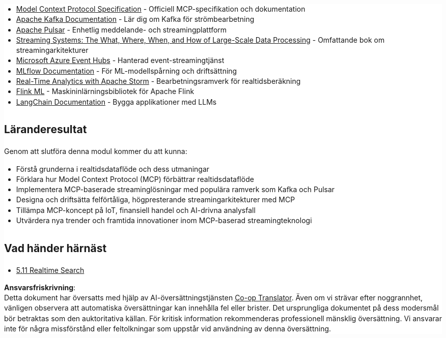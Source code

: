 - [Model Context Protocol Specification](https://github.com/modelcontextprotocol) - Officiell MCP-specifikation och dokumentation
- [Apache Kafka Documentation](https://kafka.apache.org/documentation/) - Lär dig om Kafka för strömbearbetning
- [Apache Pulsar](https://pulsar.apache.org/) - Enhetlig meddelande- och streamingplattform
- [Streaming Systems: The What, Where, When, and How of Large-Scale Data Processing](https://www.oreilly.com/library/view/streaming-systems/9781491983867/) - Omfattande bok om streamingarkitekturer
- [Microsoft Azure Event Hubs](https://learn.microsoft.com/azure/event-hubs/event-hubs-about) - Hanterad event-streamingtjänst
- [MLflow Documentation](https://mlflow.org/docs/latest/index.html) - För ML-modellspårning och driftsättning
- [Real-Time Analytics with Apache Storm](https://storm.apache.org/releases/current/index.html) - Bearbetningsramverk för realtidsberäkning
- [Flink ML](https://nightlies.apache.org/flink/flink-ml-docs-master/) - Maskininlärningsbibliotek för Apache Flink
- [LangChain Documentation](https://python.langchain.com/docs/get_started/introduction) - Bygga applikationer med LLMs

## Läranderesultat

Genom att slutföra denna modul kommer du att kunna:

- Förstå grunderna i realtidsdataflöde och dess utmaningar
- Förklara hur Model Context Protocol (MCP) förbättrar realtidsdataflöde
- Implementera MCP-baserade streaminglösningar med populära ramverk som Kafka och Pulsar
- Designa och driftsätta felförtåliga, högpresterande streamingarkitekturer med MCP
- Tillämpa MCP-koncept på IoT, finansiell handel och AI-drivna analysfall
- Utvärdera nya trender och framtida innovationer inom MCP-baserad streamingteknologi

## Vad händer härnäst

- [5.11 Realtime Search](../mcp-realtimesearch/README.md)

**Ansvarsfriskrivning**:  
Detta dokument har översatts med hjälp av AI-översättningstjänsten [Co-op Translator](https://github.com/Azure/co-op-translator). Även om vi strävar efter noggrannhet, vänligen observera att automatiska översättningar kan innehålla fel eller brister. Det ursprungliga dokumentet på dess modersmål bör betraktas som den auktoritativa källan. För kritisk information rekommenderas professionell mänsklig översättning. Vi ansvarar inte för några missförstånd eller feltolkningar som uppstår vid användning av denna översättning.